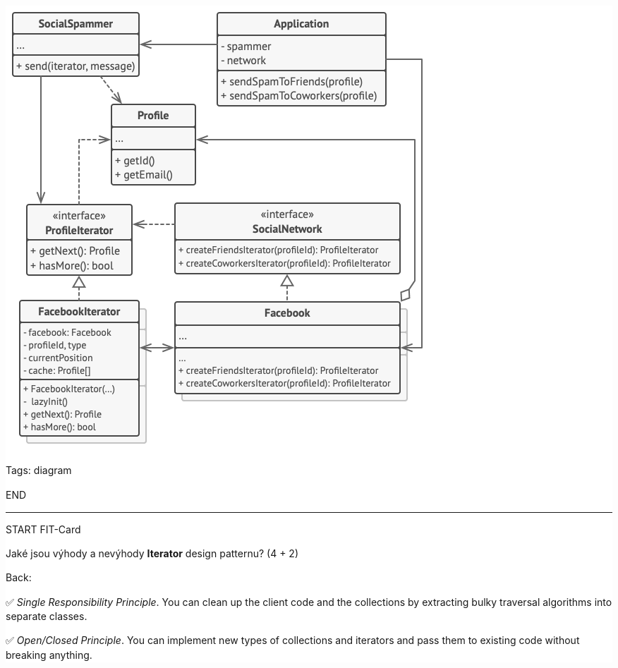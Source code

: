 ![](../../../Assets/Pasted%20image%2020250130111745.png)



Tags: diagram


END

---

START
FIT-Card

Jaké jsou výhody a nevýhody **Iterator** design patternu? (4 + 2)

Back:

✅ *Single Responsibility Principle*. You can clean up the client code and the collections by extracting bulky traversal algorithms into separate classes.

✅ *Open/Closed Principle*. You can implement new types of collections and iterators and pass them to existing code without breaking anything.
